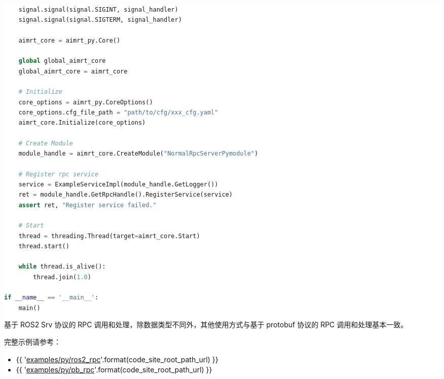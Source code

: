 ```python
    signal.signal(signal.SIGINT, signal_handler)
    signal.signal(signal.SIGTERM, signal_handler)

    aimrt_core = aimrt_py.Core()

    global global_aimrt_core
    global_aimrt_core = aimrt_core

    # Initialize
    core_options = aimrt_py.CoreOptions()
    core_options.cfg_file_path = "path/to/cfg/xxx_cfg.yaml"
    aimrt_core.Initialize(core_options)

    # Create Module
    module_handle = aimrt_core.CreateModule("NormalRpcServerPymodule")

    # Register rpc service
    service = ExampleServiceImpl(module_handle.GetLogger())
    ret = module_handle.GetRpcHandle().RegisterService(service)
    assert ret, "Register service failed."

    # Start
    thread = threading.Thread(target=aimrt_core.Start)
    thread.start()

    while thread.is_alive():
        thread.join(1.0)

if __name__ == '__main__':
    main()
```

基于 ROS2 Srv 协议的 RPC 调用和处理，除数据类型不同外，其他使用方式与基于 protobuf 协议的 RPC 调用和处理基本一致。

完整示例请参考：
- {{ '[examples/py/ros2_rpc]({}/src/examples/py/ros2_rpc)'.format(code_site_root_path_url) }}
- {{ '[examples/py/pb_rpc]({}/src/examples/py/pb_rpc)'.format(code_site_root_path_url) }}
